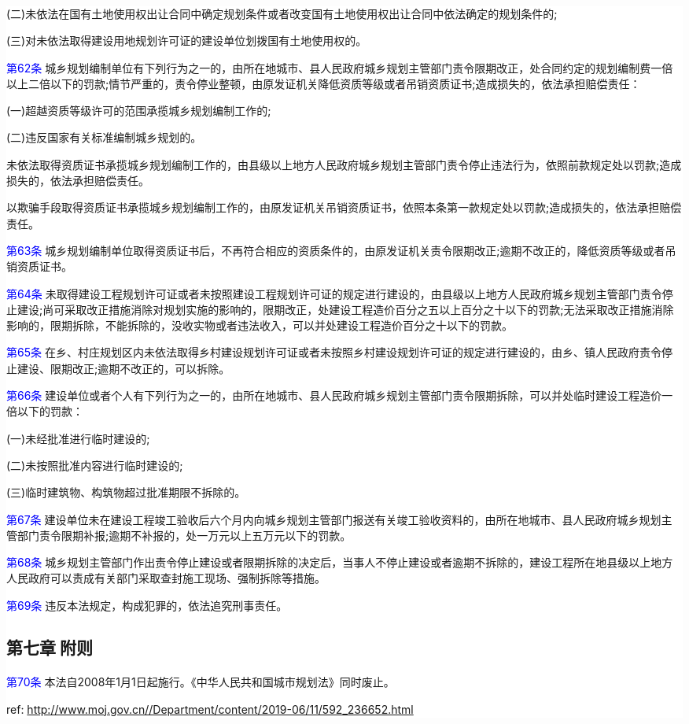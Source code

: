 (二)未依法在国有土地使用权出让合同中确定规划条件或者改变国有土地使用权出让合同中依法确定的规划条件的;

(三)对未依法取得建设用地规划许可证的建设单位划拨国有土地使用权的。

<a style="color:blue" name="第62条">第62条</a>  城乡规划编制单位有下列行为之一的，由所在地城市、县人民政府城乡规划主管部门责令限期改正，处合同约定的规划编制费一倍以上二倍以下的罚款;情节严重的，责令停业整顿，由原发证机关降低资质等级或者吊销资质证书;造成损失的，依法承担赔偿责任：

(一)超越资质等级许可的范围承揽城乡规划编制工作的;

(二)违反国家有关标准编制城乡规划的。

未依法取得资质证书承揽城乡规划编制工作的，由县级以上地方人民政府城乡规划主管部门责令停止违法行为，依照前款规定处以罚款;造成损失的，依法承担赔偿责任。

以欺骗手段取得资质证书承揽城乡规划编制工作的，由原发证机关吊销资质证书，依照本条第一款规定处以罚款;造成损失的，依法承担赔偿责任。

<a style="color:blue" name="第63条">第63条</a>  城乡规划编制单位取得资质证书后，不再符合相应的资质条件的，由原发证机关责令限期改正;逾期不改正的，降低资质等级或者吊销资质证书。

<a style="color:blue" name="第64条">第64条</a>  未取得建设工程规划许可证或者未按照建设工程规划许可证的规定进行建设的，由县级以上地方人民政府城乡规划主管部门责令停止建设;尚可采取改正措施消除对规划实施的影响的，限期改正，处建设工程造价百分之五以上百分之十以下的罚款;无法采取改正措施消除影响的，限期拆除，不能拆除的，没收实物或者违法收入，可以并处建设工程造价百分之十以下的罚款。

<a style="color:blue" name="第65条">第65条</a>  在乡、村庄规划区内未依法取得乡村建设规划许可证或者未按照乡村建设规划许可证的规定进行建设的，由乡、镇人民政府责令停止建设、限期改正;逾期不改正的，可以拆除。

<a style="color:blue" name="第66条">第66条</a>  建设单位或者个人有下列行为之一的，由所在地城市、县人民政府城乡规划主管部门责令限期拆除，可以并处临时建设工程造价一倍以下的罚款：

(一)未经批准进行临时建设的;

(二)未按照批准内容进行临时建设的;

(三)临时建筑物、构筑物超过批准期限不拆除的。

<a style="color:blue" name="第67条">第67条</a>  建设单位未在建设工程竣工验收后六个月内向城乡规划主管部门报送有关竣工验收资料的，由所在地城市、县人民政府城乡规划主管部门责令限期补报;逾期不补报的，处一万元以上五万元以下的罚款。

<a style="color:blue" name="第68条">第68条</a>  城乡规划主管部门作出责令停止建设或者限期拆除的决定后，当事人不停止建设或者逾期不拆除的，建设工程所在地县级以上地方人民政府可以责成有关部门采取查封施工现场、强制拆除等措施。

<a style="color:blue" name="第69条">第69条</a>  违反本法规定，构成犯罪的，依法追究刑事责任。

## 第七章 附则

<a style="color:blue" name="第70条">第70条</a>  本法自2008年1月1日起施行。《中华人民共和国城市规划法》同时废止。

 ref: <http://www.moj.gov.cn//Department/content/2019-06/11/592_236652.html>